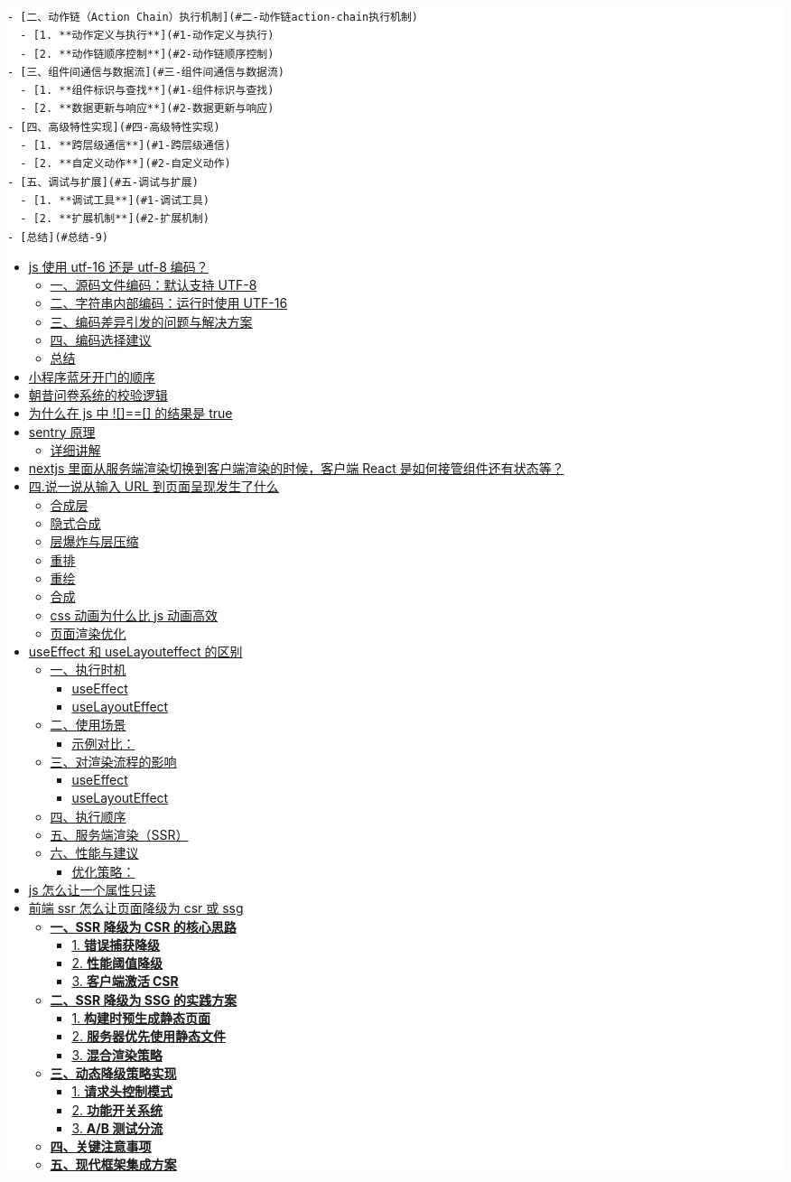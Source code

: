     - [二、动作链（Action Chain）执行机制](#二-动作链action-chain执行机制)
      - [1. **动作定义与执行**](#1-动作定义与执行)
      - [2. **动作链顺序控制**](#2-动作链顺序控制)
    - [三、组件间通信与数据流](#三-组件间通信与数据流)
      - [1. **组件标识与查找**](#1-组件标识与查找)
      - [2. **数据更新与响应**](#2-数据更新与响应)
    - [四、高级特性实现](#四-高级特性实现)
      - [1. **跨层级通信**](#1-跨层级通信)
      - [2. **自定义动作**](#2-自定义动作)
    - [五、调试与扩展](#五-调试与扩展)
      - [1. **调试工具**](#1-调试工具)
      - [2. **扩展机制**](#2-扩展机制)
    - [总结](#总结-9)
- [js 使用 utf-16 还是 utf-8 编码？](#js-使用-utf-16-还是-utf-8-编码)
  - [一、源码文件编码：默认支持 UTF-8](#一-源码文件编码默认支持-utf-8)
  - [二、字符串内部编码：运行时使用 UTF-16](#二-字符串内部编码运行时使用-utf-16)
  - [三、编码差异引发的问题与解决方案](#三-编码差异引发的问题与解决方案)
  - [四、编码选择建议](#四-编码选择建议)
  - [总结](#总结-10)
- [小程序蓝牙开门的顺序](#小程序蓝牙开门的顺序)
- [朝昔问卷系统的校验逻辑](#朝昔问卷系统的校验逻辑)
- [为什么在 js 中 ![]==[] 的结果是 true](#为什么在-js-中--的结果是-true)
- [sentry 原理](#sentry-原理)
  - [详细讲解](#详细讲解)
- [nextjs 里面从服务端渲染切换到客户端渲染的时候，客户端 React 是如何接管组件还有状态等？](#nextjs-里面从服务端渲染切换到客户端渲染的时候客户端-react-是如何接管组件还有状态等)
- [四.说一说从输入 URL 到页面呈现发生了什么](#四说一说从输入-url-到页面呈现发生了什么)
  - [合成层](#合成层)
  - [隐式合成](#隐式合成)
  - [层爆炸与层压缩](#层爆炸与层压缩)
  - [重排](#重排)
  - [重绘](#重绘)
  - [合成](#合成)
  - [css 动画为什么比 js 动画高效](#css-动画为什么比-js-动画高效)
  - [页面渲染优化](#页面渲染优化)
- [useEffect 和 useLayouteffect 的区别](#useeffect-和-uselayouteffect-的区别)
  - [一、执行时机](#一-执行时机)
    - [useEffect](#useeffect)
    - [useLayoutEffect](#uselayouteffect)
  - [二、使用场景](#二-使用场景)
    - [示例对比：](#示例对比)
  - [三、对渲染流程的影响](#三-对渲染流程的影响)
    - [useEffect](#useeffect-1)
    - [useLayoutEffect](#uselayouteffect-1)
  - [四、执行顺序](#四-执行顺序)
  - [五、服务端渲染（SSR）](#五-服务端渲染ssr)
  - [六、性能与建议](#六-性能与建议)
    - [优化策略：](#优化策略)
- [js 怎么让一个属性只读](#js-怎么让一个属性只读)
- [前端 ssr 怎么让页面降级为 csr 或 ssg](#前端-ssr-怎么让页面降级为-csr-或-ssg)
  - [**一、SSR 降级为 CSR 的核心思路**](#一-ssr-降级为-csr-的核心思路)
    - [1. **错误捕获降级**](#1-错误捕获降级)
    - [2. **性能阈值降级**](#2-性能阈值降级)
    - [3. **客户端激活 CSR**](#3-客户端激活-csr)
  - [**二、SSR 降级为 SSG 的实践方案**](#二-ssr-降级为-ssg-的实践方案)
    - [1. **构建时预生成静态页面**](#1-构建时预生成静态页面)
    - [2. **服务器优先使用静态文件**](#2-服务器优先使用静态文件)
    - [3. **混合渲染策略**](#3-混合渲染策略)
  - [**三、动态降级策略实现**](#三-动态降级策略实现)
    - [1. **请求头控制模式**](#1-请求头控制模式)
    - [2. **功能开关系统**](#2-功能开关系统)
    - [3. **A/B 测试分流**](#3-ab-测试分流)
  - [**四、关键注意事项**](#四-关键注意事项)
  - [**五、现代框架集成方案**](#五-现代框架集成方案)
